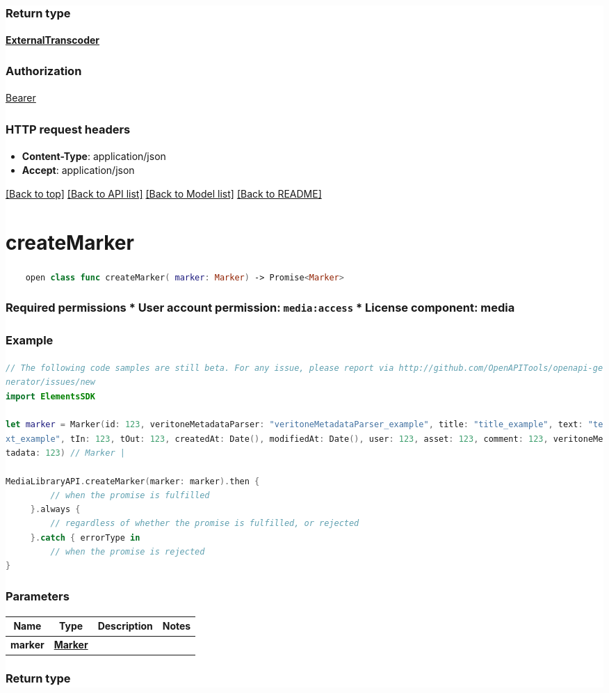 ### Return type

[**ExternalTranscoder**](ExternalTranscoder.md)

### Authorization

[Bearer](../#Bearer)

### HTTP request headers

 - **Content-Type**: application/json
 - **Accept**: application/json

[[Back to top]](#) [[Back to API list]](../#documentation-for-api-endpoints) [[Back to Model list]](../#documentation-for-models) [[Back to README]](../)

# **createMarker**
```swift
    open class func createMarker( marker: Marker) -> Promise<Marker>
```



### Required permissions    * User account permission: `media:access`   * License component: media 

### Example 
```swift
// The following code samples are still beta. For any issue, please report via http://github.com/OpenAPITools/openapi-generator/issues/new
import ElementsSDK

let marker = Marker(id: 123, veritoneMetadataParser: "veritoneMetadataParser_example", title: "title_example", text: "text_example", tIn: 123, tOut: 123, createdAt: Date(), modifiedAt: Date(), user: 123, asset: 123, comment: 123, veritoneMetadata: 123) // Marker | 

MediaLibraryAPI.createMarker(marker: marker).then {
         // when the promise is fulfilled
     }.always {
         // regardless of whether the promise is fulfilled, or rejected
     }.catch { errorType in
         // when the promise is rejected
}
```

### Parameters

Name | Type | Description  | Notes
------------- | ------------- | ------------- | -------------
 **marker** | [**Marker**](Marker.md) |  | 

### Return type
